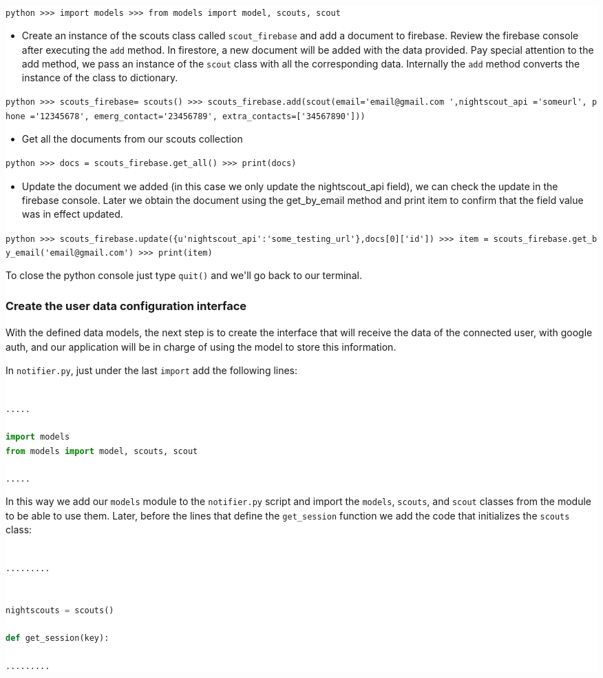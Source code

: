 `python >>> import models >>> from models import model, scouts, scout`

- Create an instance of the scouts class called `scout_firebase` and add a document to firebase. Review the firebase console after executing the `add` method. In firestore, a new document will be added with the data provided. Pay special attention to the add method, we pass an instance of the `scout` class with all the corresponding data. Internally the `add` method converts the instance of the class to dictionary.

`python >>> scouts_firebase= scouts() >>> scouts_firebase.add(scout(email='email@gmail.com ',nightscout_api ='someurl', phone ='12345678', emerg_contact='23456789', extra_contacts=['34567890']))`

- Get all the documents from our scouts collection

`python >>> docs = scouts_firebase.get_all() >>> print(docs)`

- Update the document we added (in this case we only update the nightscout_api field), we can check the update in the firebase console. Later we obtain the document using the get_by_email method and print item to confirm that the field value was in effect updated.

`python >>> scouts_firebase.update({u'nightscout_api':'some_testing_url'},docs[0]['id']) >>> item = scouts_firebase.get_by_email('email@gmail.com') >>> print(item)`

To close the python console just type `quit()` and we'll go back to our terminal.

### Create the user data configuration interface

With the defined data models, the next step is to create the interface that will receive the data of the connected user, with google auth, and our application will be in charge of using the model to store this information.

In `notifier.py`, just under the last `import` add the following lines:

```python

.....

import models
from models import model, scouts, scout

.....

```

In this way we add our `models` module to the `notifier.py` script and import the `models`, `scouts`, and `scout` classes from the module to be able to use them. Later, before the lines that define the `get_session` function we add the code that initializes the `scouts` class:

```python

.........


nightscouts = scouts()

def get_session(key):

.........

```

